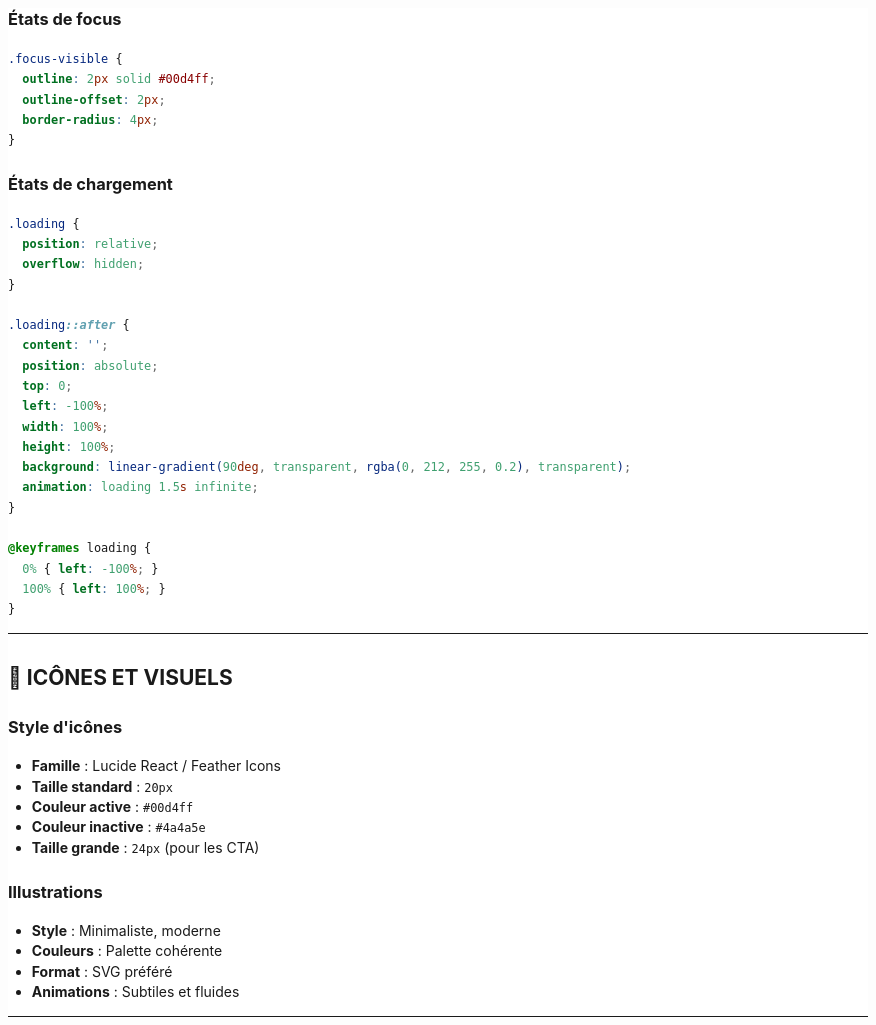 ### **États de focus**
```css
.focus-visible {
  outline: 2px solid #00d4ff;
  outline-offset: 2px;
  border-radius: 4px;
}
```

### **États de chargement**
```css
.loading {
  position: relative;
  overflow: hidden;
}

.loading::after {
  content: '';
  position: absolute;
  top: 0;
  left: -100%;
  width: 100%;
  height: 100%;
  background: linear-gradient(90deg, transparent, rgba(0, 212, 255, 0.2), transparent);
  animation: loading 1.5s infinite;
}

@keyframes loading {
  0% { left: -100%; }
  100% { left: 100%; }
}
```

---

## 🎯 ICÔNES ET VISUELS

### **Style d'icônes**
- **Famille** : Lucide React / Feather Icons
- **Taille standard** : `20px`
- **Couleur active** : `#00d4ff`
- **Couleur inactive** : `#4a4a5e`
- **Taille grande** : `24px` (pour les CTA)

### **Illustrations**
- **Style** : Minimaliste, moderne
- **Couleurs** : Palette cohérente
- **Format** : SVG préféré
- **Animations** : Subtiles et fluides

---